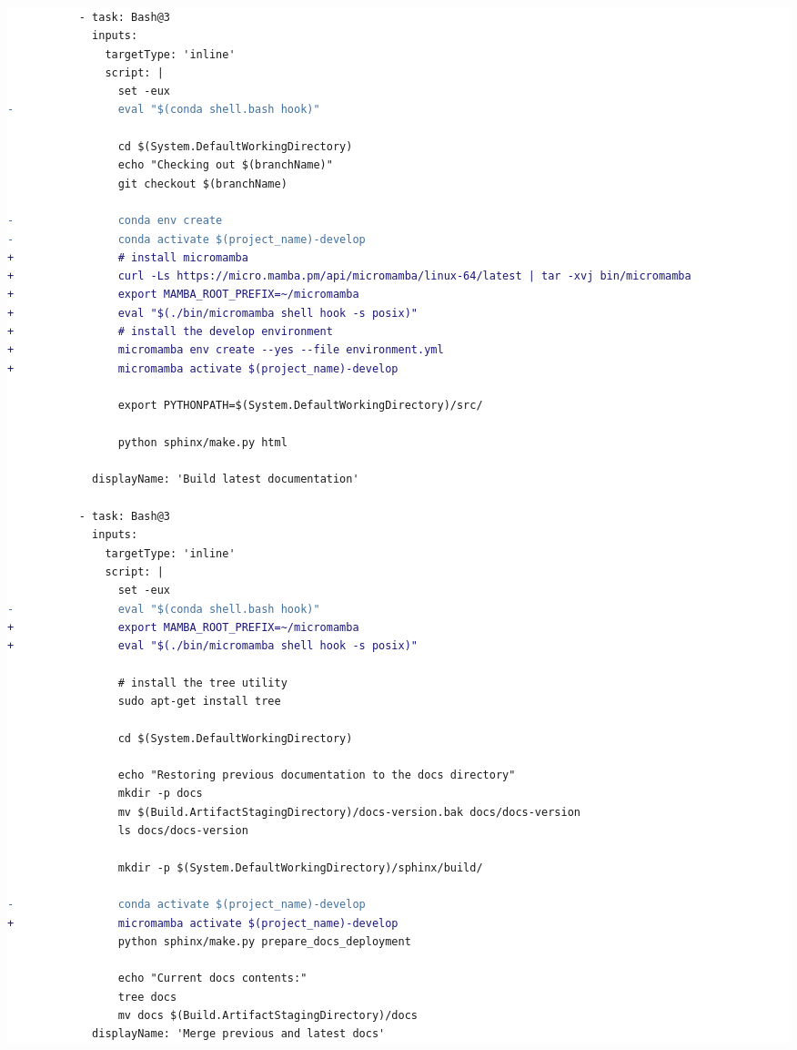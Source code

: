 ```diff
           - task: Bash@3
             inputs:
               targetType: 'inline'
               script: |
                 set -eux
-                eval "$(conda shell.bash hook)"
 
                 cd $(System.DefaultWorkingDirectory)
                 echo "Checking out $(branchName)"
                 git checkout $(branchName)
 
-                conda env create
-                conda activate $(project_name)-develop
+                # install micromamba
+                curl -Ls https://micro.mamba.pm/api/micromamba/linux-64/latest | tar -xvj bin/micromamba
+                export MAMBA_ROOT_PREFIX=~/micromamba
+                eval "$(./bin/micromamba shell hook -s posix)"
+                # install the develop environment
+                micromamba env create --yes --file environment.yml
+                micromamba activate $(project_name)-develop
 
                 export PYTHONPATH=$(System.DefaultWorkingDirectory)/src/
 
                 python sphinx/make.py html
 
             displayName: 'Build latest documentation'
 
           - task: Bash@3
             inputs:
               targetType: 'inline'
               script: |
                 set -eux
-                eval "$(conda shell.bash hook)"
+                export MAMBA_ROOT_PREFIX=~/micromamba
+                eval "$(./bin/micromamba shell hook -s posix)"
 
                 # install the tree utility
                 sudo apt-get install tree
 
                 cd $(System.DefaultWorkingDirectory)
 
                 echo "Restoring previous documentation to the docs directory"
                 mkdir -p docs
                 mv $(Build.ArtifactStagingDirectory)/docs-version.bak docs/docs-version
                 ls docs/docs-version
 
                 mkdir -p $(System.DefaultWorkingDirectory)/sphinx/build/
 
-                conda activate $(project_name)-develop
+                micromamba activate $(project_name)-develop
                 python sphinx/make.py prepare_docs_deployment
 
                 echo "Current docs contents:"
                 tree docs
                 mv docs $(Build.ArtifactStagingDirectory)/docs
             displayName: 'Merge previous and latest docs'
```
